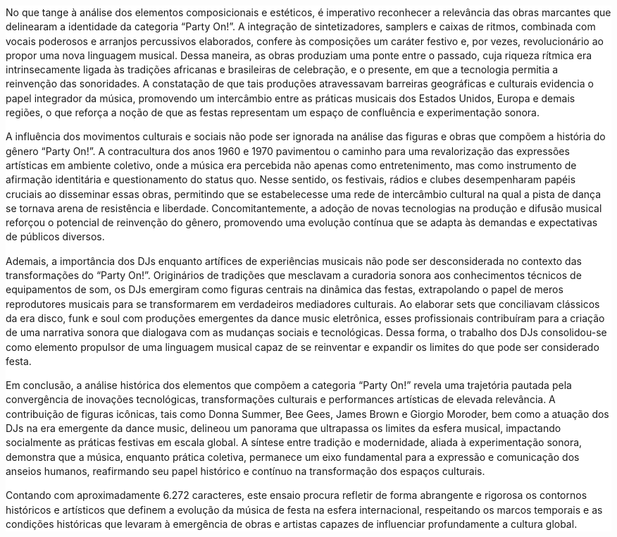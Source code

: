 No que tange à análise dos elementos composicionais e estéticos, é imperativo reconhecer a
relevância das obras marcantes que delinearam a identidade da categoria “Party On!”. A integração de
sintetizadores, samplers e caixas de ritmos, combinada com vocais poderosos e arranjos percussivos
elaborados, confere às composições um caráter festivo e, por vezes, revolucionário ao propor uma
nova linguagem musical. Dessa maneira, as obras produziam uma ponte entre o passado, cuja riqueza
rítmica era intrinsecamente ligada às tradições africanas e brasileiras de celebração, e o presente,
em que a tecnologia permitia a reinvenção das sonoridades. A constatação de que tais produções
atravessavam barreiras geográficas e culturais evidencia o papel integrador da música, promovendo um
intercâmbio entre as práticas musicais dos Estados Unidos, Europa e demais regiões, o que reforça a
noção de que as festas representam um espaço de confluência e experimentação sonora.

A influência dos movimentos culturais e sociais não pode ser ignorada na análise das figuras e obras
que compõem a história do gênero “Party On!”. A contracultura dos anos 1960 e 1970 pavimentou o
caminho para uma revalorização das expressões artísticas em ambiente coletivo, onde a música era
percebida não apenas como entretenimento, mas como instrumento de afirmação identitária e
questionamento do status quo. Nesse sentido, os festivais, rádios e clubes desempenharam papéis
cruciais ao disseminar essas obras, permitindo que se estabelecesse uma rede de intercâmbio cultural
na qual a pista de dança se tornava arena de resistência e liberdade. Concomitantemente, a adoção de
novas tecnologias na produção e difusão musical reforçou o potencial de reinvenção do gênero,
promovendo uma evolução contínua que se adapta às demandas e expectativas de públicos diversos.

Ademais, a importância dos DJs enquanto artífices de experiências musicais não pode ser
desconsiderada no contexto das transformações do “Party On!”. Originários de tradições que mesclavam
a curadoria sonora aos conhecimentos técnicos de equipamentos de som, os DJs emergiram como figuras
centrais na dinâmica das festas, extrapolando o papel de meros reprodutores musicais para se
transformarem em verdadeiros mediadores culturais. Ao elaborar sets que conciliavam clássicos da era
disco, funk e soul com produções emergentes da dance music eletrônica, esses profissionais
contribuíram para a criação de uma narrativa sonora que dialogava com as mudanças sociais e
tecnológicas. Dessa forma, o trabalho dos DJs consolidou-se como elemento propulsor de uma linguagem
musical capaz de se reinventar e expandir os limites do que pode ser considerado festa.

Em conclusão, a análise histórica dos elementos que compõem a categoria “Party On!” revela uma
trajetória pautada pela convergência de inovações tecnológicas, transformações culturais e
performances artísticas de elevada relevância. A contribuição de figuras icônicas, tais como Donna
Summer, Bee Gees, James Brown e Giorgio Moroder, bem como a atuação dos DJs na era emergente da
dance music, delineou um panorama que ultrapassa os limites da esfera musical, impactando
socialmente as práticas festivas em escala global. A síntese entre tradição e modernidade, aliada à
experimentação sonora, demonstra que a música, enquanto prática coletiva, permanece um eixo
fundamental para a expressão e comunicação dos anseios humanos, reafirmando seu papel histórico e
contínuo na transformação dos espaços culturais.

Contando com aproximadamente 6.272 caracteres, este ensaio procura refletir de forma abrangente e
rigorosa os contornos históricos e artísticos que definem a evolução da música de festa na esfera
internacional, respeitando os marcos temporais e as condições históricas que levaram à emergência de
obras e artistas capazes de influenciar profundamente a cultura global.
